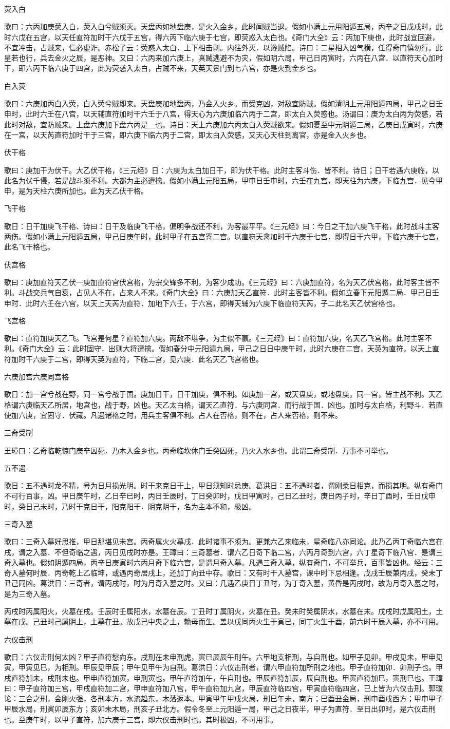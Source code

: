 荧入白  

歌曰：六丙加庚荧入白，荧入白兮贼须灭。天盘丙如地盘庚，是火入金乡，此时闻贼当退。假如小满上元用阳遁五局，丙辛之日戊戌时，此时六戊在五宫，以天任直符加时干六戊于五宫，得六丙下临六庚于七宫，即荧惑入太白也。《奇门大全》云：丙加下庚也，此时战宜回避，不宜冲击，占贼来，信必虚诈。赤松子云：荧惑入太白．上下相击剥。内往外灭．以谗贼陷。诗曰：二星相入凶气横，任得奇门慎勿行。此星若也行，兵去金火之辰，是恶神。又曰：六丙来加六庚上，真贼逃避不为灾，假如阴六局，甲己日丙寅时，六丙在八宫．以直符天心加时干，即六丙下临六庚于四宫，此为荧惑入太白，占贼不来，天英天景门到七六宫，亦是火到金乡也。  

白入荧  

歌曰：六庚加丙白入荧，白入荧兮贼即来。天盘庚加地盘丙，乃金入火乡。而受克凶，对敌宜防贼。假如清明上元用阳遁四局，甲己之日壬申时，此时六壬在八宫，以天辅直符加时干六壬于八宫，得天心为六庚加临六丙于二宫，即太白入荧惑也。汤谓曰：庚为太白丙为荧惑，若此时对敌，宜防贼来。上盘六庚加下盘六丙是＿也。诗日：天上六庚加六丙太白入荧贼欲来。假如夏至中元阴遁三局，乙庚日戊寅时，六庚在一宫，以天芮直符加时干于三宫，即六庚下临六丙于二宫，即太白入荧惑，又天心天柱到离官，亦是金入火乡也。  

伏干格  

歌曰：庚加干为伏干。大乙伏干格，《三元经》日：六庚为太白加日干，即为伏干格。此时主客斗伤．皆不利。诗日；日干若遇六庚临，以此名为伏千侵，若是战斗须不利。大都为主必遭擒。假如小满上元阳五局，甲申日壬申时，六壬在九宫，即天柱为六庚，下临九宫．见今甲申，是为天柱六庚所加也。此为天乙伏干格。  

飞干格  

歌日：日干加庚飞干格、诗曰：日干及临庚飞干格，偏明争战还不利，为客最平平。《三元经》曰：今日之干加六庚飞干格，此时战斗主客两伤。假如小满上元阳遁五局，甲己日庚午时，此时甲子在五宫寄二宫。以直符天禽加时干六庚于七宫．即得日干六甲，下临六庚于七宫，此名飞干格也。  

伏宫格  

歌曰：庚加直符天乙伏一庚加直符宫伏宫格，为宗交锋多不利，为客少成功。《三元经》曰：六庚加直符，名为天乙伏宫格，此时客主皆不利。斗战交兵气自衰，占见人不在，占来人不来。《奇门大全》曰：六庚加天乙直符．此时主客皆不利。假如立春下元阳遁二局．甲己日壬申时．此时六壬在六宫，以天上天芮为直符．加地下六壬，于六宫，即得天辅为六庚下临直符天芮，子二此名天乙伏宫格也。  

飞宫格  

歌曰：直符加庚天乙飞。飞宫是何星？直符加六庚。两敌不堪争，为主似不赢。《三元经》曰：直符加六庚，名天乙飞宫格。此时主客不利。《奇门大全》云：此时固守．出则大将遭擒。假如春分中元阳遁九局，甲己之日日中庚午时，此时六庚在二宫，天英为直符，以天上直符加时干六庚于二宫，即得天英为直符，下临二宫，见六庚．此名天乙飞宫格也。  

六庚加宫六庚同宫格  

歌日：加一宫兮战在野，同一宫兮战于国。庚加日干，日干加庚，俱不利。如庚加一宫，或天盘庚，或地盘庚，同一宫，皆主战不利。天乙格谓六庚临天乙所居，地宫也，战于野，凶也。天乙太白格，谓天乙直符．与六庚同宫．而行战于国．凶也。加时与太白格，利野斗．若直使加六庚，宜固守．伏藏。凡遇诸格之时，用兵主客俱不利。占人在否格，则不在，占人来否格，则不来。  

三奇受制  

王璋曰：乙奇临乾惊门庚辛囚死．乃木入金乡也。丙奇临坎休门壬癸囚死，乃火入水乡也。此谓三奇受制．万事不可举也。  

五不遇  

歌日：五不遇时龙不精，号为日月损光明。时干来克日干上，甲日须知时忌庚。葛洪日：五不遇时者，谓刚柔日相克，而损其明。纵有奇门不可行百事，凶。甲日庚午时，乙日辛已时，丙日壬辰时，丁日癸卯时，戊日甲寅时，己日乙丑时，庚日丙子时，辛日丁酉时，壬日戊申时，癸日己未时，乃时干克日干，阳克阳干．阴克阴干，名为主本不和，极凶。  

三奇入墓  

歌曰：三奇入墓好思推，甲日那堪见未宫。丙奇属火火墓戌．此时诸事不须为。更兼六乙来临未，星奇临八亦同论。此乃乙丙丁奇临六宫在戌，谓之入墓．不但奇临之遇，丙日见戌时亦是。王璋曰：三奇墓者．谓六乙日奇下临二宫，六丙月奇到六宫，六丁星奇下临八宫．是谓三奇入墓也。假如阴遁四局，丙辛日庚寅时六丙月奇下临六宫，是谓月奇入墓。凡遇三奇入墓，纵有奇门，不可举兵，百事皆凶也。经云：三奇入墓何时辰．丙奇乾上乙临坤，或遇丙奇居戌上，还加丁向丑中存。歌日：又有时干入墓宫，课中时下忌相逢。戊戌壬辰兼丙戌，癸未丁丑己同凶。葛洪日：三奇者，谓丙戌时，时为月奇入墓之时。又曰：几遇乙庚日丁丑时，为丁奇入墓，黄昏是丙戌时，故为月奇入墓之时，是为三奇入墓。  

丙戌时丙属阳火，火墓在戌。壬辰时壬属阳水，水墓在辰。丁丑时丁属阴火，火墓在丑。癸未时癸属阴水，水墓在未。戊戌时戊属阳土，土墓在戌。己丑时己属阴上，土墓在丑。故戊己中央之土，赖母而生。盖以戊同丙火生于寅已，同丁火生于酉，前六时干辰入墓，亦不可用。  

六仪击刑  

歌日：六仪击刑何太凶？甲子直符愁向东。戌刑在未申刑虎，寅已辰辰午刑午。六甲地支相刑，与自刑也。如甲子见卯，甲戌见未，甲申见寅，甲寅见巳，为相刑。甲辰见甲辰；甲午见甲午为自刑。葛洪日：六仪击刑者，谓六甲直符加所刑之地也。甲子直符加卯．卯刑子也。甲戌直符加未，戌刑未也。甲申直符加寅，申刑寅也。甲午直符加午，午自刑也。甲辰直符加辰，辰自刑也。甲寅直符加巳，寅刑巳也。王璋曰：甲子直符加三宫，甲戌直符加二宫，甲申直符加八宫，甲午直符加九宫，甲辰直符临四宫，甲寅直符临四宫，已上皆为六仪击刑。郭璞论：三合之刑，金刚火强，各刑本方，水流趋东，木落返本。甲寅甲午甲戌火局，刑巳午未，南方；巳酉丑金局，刑申酉戌西方；甲申甲子甲辰水局，刑寅卯辰东方；亥卯未木局，刑亥子丑北方。假令冬至上元阳遁一局，甲己之日夜半，甲子为直符．至日出卯时，是六仪击刑也。至庚午时，以甲子直符，加六庚于三宫，即六仪击刑时也。其时极凶，不可用事。  
